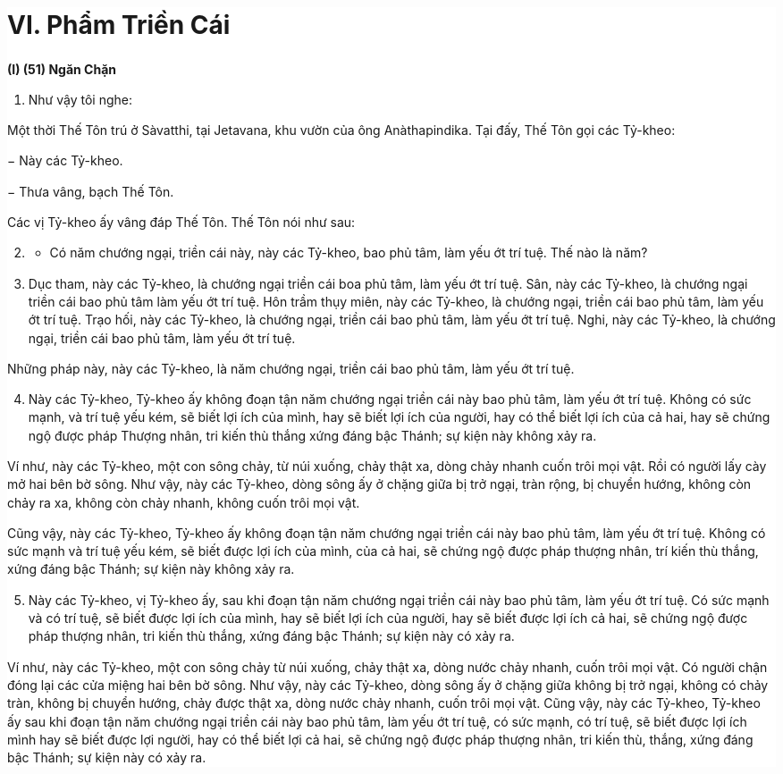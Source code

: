 # VI. Phẩm Triền Cái

**(I) (51) Ngăn Chặn**


1. Như vậy tôi nghe:

Một thời Thế Tôn trú ở Sàvatthi, tại Jetavana, khu vườn của ông Anàthapindika. Tại đấy,
Thế Tôn gọi các Tỷ-kheo:

− Này các Tỷ-kheo.

− Thưa vâng, bạch Thế Tôn.

Các vị Tỷ-kheo ấy vâng đáp Thế Tôn. Thế Tôn nói như sau:


2. - Có năm chướng ngại, triền cái này, này các Tỷ-kheo, bao phủ tâm, làm yếu ớt trí tuệ.
Thế nào là năm?


3. Dục tham, này các Tỷ-kheo, là chướng ngại triền cái boa phủ tâm, làm yếu ớt trí tuệ. Sân,
này các Tỷ-kheo, là chướng ngại triền cái bao phủ tâm làm yếu ớt trí tuệ. Hôn trầm thụy
miên, này các Tỷ-kheo, là chướng ngại, triền cái bao phủ tâm, làm yếu ớt trí tuệ. Trạo hối,
này các Tỷ-kheo, là chướng ngại, triền cái bao phủ tâm, làm yếu ớt trí tuệ. Nghi, này các
Tỷ-kheo, là chướng ngại, triền cái bao phủ tâm, làm yếu ớt trí tuệ.

Những pháp này, này các Tỷ-kheo, là năm chướng ngại, triền cái bao phủ tâm, làm yếu ớt
trí tuệ.


4. Này các Tỷ-kheo, Tỷ-kheo ấy không đoạn tận năm chướng ngại triền cái này bao phủ
tâm, làm yếu ớt trí tuệ. Không có sức mạnh, và trí tuệ yếu kém, sẽ biết lợi ích của mình, hay
sẽ biết lợi ích của người, hay có thể biết lợi ích của cả hai, hay sẽ chứng ngộ được pháp
Thượng nhân, tri kiến thù thắng xứng đáng bậc Thánh; sự kiện này không xảy ra.

Ví như, này các Tỷ-kheo, một con sông chảy, từ núi xuống, chảy thật xa, dòng chảy nhanh
cuốn trôi mọi vật. Rồi có người lấy cày mở hai bên bờ sông. Như vậy, này các Tỷ-kheo,
dòng sông ấy ở chặng giữa bị trở ngại, tràn rộng, bị chuyển hướng, không còn chảy ra xa,
không còn chảy nhanh, không cuốn trôi mọi vật.

Cũng vậy, này các Tỷ-kheo, Tỷ-kheo ấy không đoạn tận năm chướng ngại triền cái này bao
phủ tâm, làm yếu ớt trí tuệ. Không có sức mạnh và trí tuệ yếu kém, sẽ biết được lợi ích của
mình, của cả hai, sẽ chứng ngộ được pháp thượng nhân, trí kiến thù thắng, xứng đáng bậc
Thánh; sự kiện này không xảy ra.


5. Này các Tỷ-kheo, vị Tỷ-kheo ấy, sau khi đoạn tận năm chướng ngại triền cái này bao phủ
tâm, làm yếu ớt trí tuệ. Có sức mạnh và có trí tuệ, sẽ biết được lợi ích của mình, hay sẽ biết
lợi ích của người, hay sẽ biết được lợi ích cả hai, sẽ chứng ngộ được pháp thượng nhân, tri
kiến thù thắng, xứng đáng bậc Thánh; sự kiện này có xảy ra.

Ví như, này các Tỷ-kheo, một con sông chảy từ núi xuống, chảy thật xa, dòng nước chảy
nhanh, cuốn trôi mọi vật. Có người chận đóng lại các cửa miệng hai bên bờ sông. Như vậy,
này các Tỷ-kheo, dòng sông ấy ở chặng giữa không bị trở ngại, không có chảy tràn, không
bị chuyển hướng, chảy được thật xa, dòng nước chảy nhanh, cuốn trôi mọi vật. Cũng vậy,
này các Tỷ-kheo, Tỷ-kheo ấy sau khi đoạn tận năm chướng ngại triền cái này bao phủ tâm,
làm yếu ớt trí tuệ, có sức mạnh, có trí tuệ, sẽ biết được lợi ích mình hay sẽ biết được lợi
người, hay có thể biết lợi cả hai, sẽ chứng ngộ được pháp thượng nhân, tri kiến thù, thắng,
xứng đáng bậc Thánh; sự kiện này có xảy ra.
